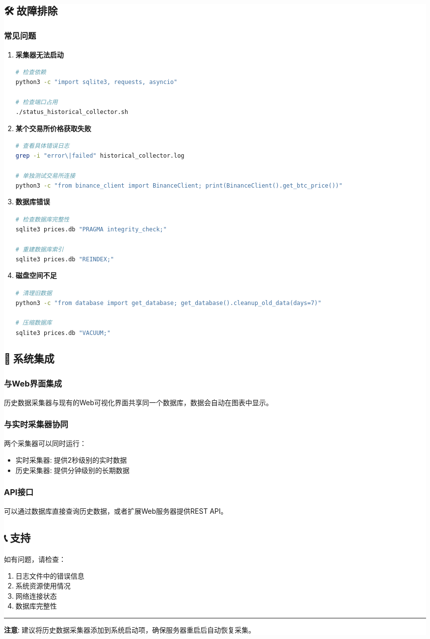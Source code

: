## 🛠️ 故障排除

### 常见问题

1. **采集器无法启动**
   ```bash
   # 检查依赖
   python3 -c "import sqlite3, requests, asyncio"
   
   # 检查端口占用
   ./status_historical_collector.sh
   ```

2. **某个交易所价格获取失败**
   ```bash
   # 查看具体错误日志
   grep -i "error\|failed" historical_collector.log
   
   # 单独测试交易所连接
   python3 -c "from binance_client import BinanceClient; print(BinanceClient().get_btc_price())"
   ```

3. **数据库错误**
   ```bash
   # 检查数据库完整性
   sqlite3 prices.db "PRAGMA integrity_check;"
   
   # 重建数据库索引
   sqlite3 prices.db "REINDEX;"
   ```

4. **磁盘空间不足**
   ```bash
   # 清理旧数据
   python3 -c "from database import get_database; get_database().cleanup_old_data(days=7)"
   
   # 压缩数据库
   sqlite3 prices.db "VACUUM;"
   ```

## 🔄 系统集成

### 与Web界面集成
历史数据采集器与现有的Web可视化界面共享同一个数据库，数据会自动在图表中显示。

### 与实时采集器协同
两个采集器可以同时运行：
- 实时采集器: 提供2秒级别的实时数据
- 历史采集器: 提供分钟级别的长期数据

### API接口
可以通过数据库直接查询历史数据，或者扩展Web服务器提供REST API。

## 📞 支持

如有问题，请检查：
1. 日志文件中的错误信息
2. 系统资源使用情况  
3. 网络连接状态
4. 数据库完整性

---

**注意**: 建议将历史数据采集器添加到系统启动项，确保服务器重启后自动恢复采集。